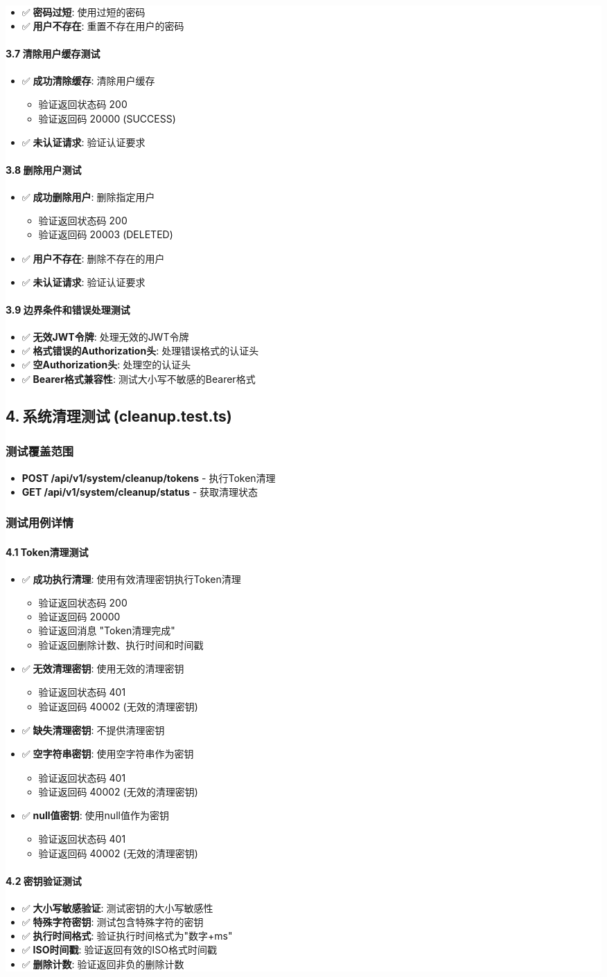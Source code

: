 - ✅ **密码过短**: 使用过短的密码
- ✅ **用户不存在**: 重置不存在用户的密码

#### 3.7 清除用户缓存测试
- ✅ **成功清除缓存**: 清除用户缓存
  - 验证返回状态码 200
  - 验证返回码 20000 (SUCCESS)
  
- ✅ **未认证请求**: 验证认证要求

#### 3.8 删除用户测试
- ✅ **成功删除用户**: 删除指定用户
  - 验证返回状态码 200
  - 验证返回码 20003 (DELETED)
  
- ✅ **用户不存在**: 删除不存在的用户
- ✅ **未认证请求**: 验证认证要求

#### 3.9 边界条件和错误处理测试
- ✅ **无效JWT令牌**: 处理无效的JWT令牌
- ✅ **格式错误的Authorization头**: 处理错误格式的认证头
- ✅ **空Authorization头**: 处理空的认证头
- ✅ **Bearer格式兼容性**: 测试大小写不敏感的Bearer格式

## 4. 系统清理测试 (cleanup.test.ts)

### 测试覆盖范围
- **POST /api/v1/system/cleanup/tokens** - 执行Token清理
- **GET /api/v1/system/cleanup/status** - 获取清理状态

### 测试用例详情

#### 4.1 Token清理测试
- ✅ **成功执行清理**: 使用有效清理密钥执行Token清理
  - 验证返回状态码 200
  - 验证返回码 20000
  - 验证返回消息 "Token清理完成"
  - 验证返回删除计数、执行时间和时间戳
  
- ✅ **无效清理密钥**: 使用无效的清理密钥
  - 验证返回状态码 401
  - 验证返回码 40002 (无效的清理密钥)
  
- ✅ **缺失清理密钥**: 不提供清理密钥
- ✅ **空字符串密钥**: 使用空字符串作为密钥
  - 验证返回状态码 401
  - 验证返回码 40002 (无效的清理密钥)
- ✅ **null值密钥**: 使用null值作为密钥
  - 验证返回状态码 401
  - 验证返回码 40002 (无效的清理密钥)

#### 4.2 密钥验证测试
- ✅ **大小写敏感验证**: 测试密钥的大小写敏感性
- ✅ **特殊字符密钥**: 测试包含特殊字符的密钥
- ✅ **执行时间格式**: 验证执行时间格式为"数字+ms"
- ✅ **ISO时间戳**: 验证返回有效的ISO格式时间戳
- ✅ **删除计数**: 验证返回非负的删除计数
